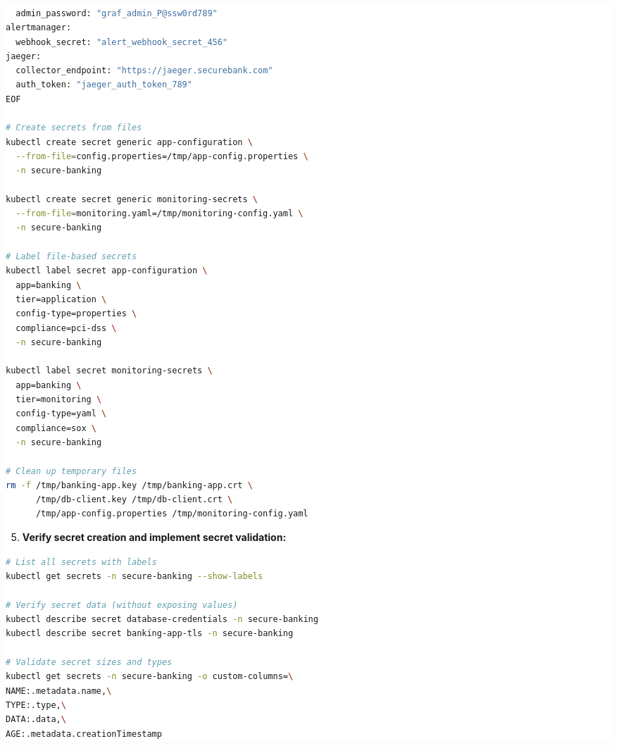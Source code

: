 ```bash
  admin_password: "graf_admin_P@ssw0rd789"
alertmanager:
  webhook_secret: "alert_webhook_secret_456"
jaeger:
  collector_endpoint: "https://jaeger.securebank.com"
  auth_token: "jaeger_auth_token_789"
EOF

# Create secrets from files
kubectl create secret generic app-configuration \
  --from-file=config.properties=/tmp/app-config.properties \
  -n secure-banking

kubectl create secret generic monitoring-secrets \
  --from-file=monitoring.yaml=/tmp/monitoring-config.yaml \
  -n secure-banking

# Label file-based secrets
kubectl label secret app-configuration \
  app=banking \
  tier=application \
  config-type=properties \
  compliance=pci-dss \
  -n secure-banking

kubectl label secret monitoring-secrets \
  app=banking \
  tier=monitoring \
  config-type=yaml \
  compliance=sox \
  -n secure-banking

# Clean up temporary files
rm -f /tmp/banking-app.key /tmp/banking-app.crt \
      /tmp/db-client.key /tmp/db-client.crt \
      /tmp/app-config.properties /tmp/monitoring-config.yaml
```

5. **Verify secret creation and implement secret validation:**
```bash
# List all secrets with labels
kubectl get secrets -n secure-banking --show-labels

# Verify secret data (without exposing values)
kubectl describe secret database-credentials -n secure-banking
kubectl describe secret banking-app-tls -n secure-banking

# Validate secret sizes and types
kubectl get secrets -n secure-banking -o custom-columns=\
NAME:.metadata.name,\
TYPE:.type,\
DATA:.data,\
AGE:.metadata.creationTimestamp
```
